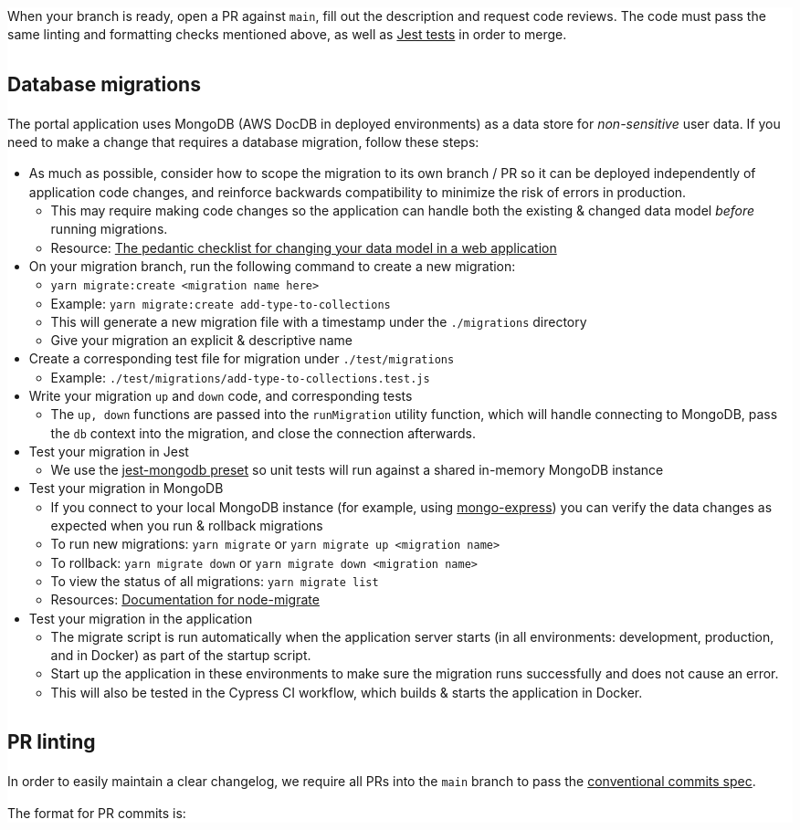 When your branch is ready, open a PR against `main`, fill out the description and request code reviews. The code must pass the same linting and formatting checks mentioned above, as well as [Jest tests](https://jestjs.io/) in order to merge.

## Database migrations

The portal application uses MongoDB (AWS DocDB in deployed environments) as a data store for _non-sensitive_ user data. If you need to make a change that requires a database migration, follow these steps:

- As much as possible, consider how to scope the migration to its own branch / PR so it can be deployed independently of application code changes, and reinforce backwards compatibility to minimize the risk of errors in production.
  - This may require making code changes so the application can handle both the existing & changed data model _before_ running migrations.
  - Resource: [The pedantic checklist for changing your data model in a web application](https://rtpg.co/2021/06/07/changes-checklist.html)
- On your migration branch, run the following command to create a new migration:
  - `yarn migrate:create <migration name here>`
  - Example: `yarn migrate:create add-type-to-collections`
  - This will generate a new migration file with a timestamp under the `./migrations` directory
  - Give your migration an explicit & descriptive name
- Create a corresponding test file for migration under `./test/migrations`
  - Example: `./test/migrations/add-type-to-collections.test.js`
- Write your migration `up` and `down` code, and corresponding tests
  - The `up, down` functions are passed into the `runMigration` utility function, which will handle connecting to MongoDB, pass the `db` context into the migration, and close the connection afterwards.
- Test your migration in Jest
  - We use the [jest-mongodb preset](https://github.com/shelfio/jest-mongodb) so unit tests will run against a shared in-memory MongoDB instance
- Test your migration in MongoDB
  - If you connect to your local MongoDB instance (for example, using [mongo-express](http://localhost:8888/)) you can verify the data changes as expected when you run & rollback migrations
  - To run new migrations: `yarn migrate` or `yarn migrate up <migration name>`
  - To rollback: `yarn migrate down` or `yarn migrate down <migration name>`
  - To view the status of all migrations: `yarn migrate list`
  - Resources: [Documentation for node-migrate](https://github.com/tj/node-migrate)
- Test your migration in the application
  - The migrate script is run automatically when the application server starts (in all environments: development, production, and in Docker) as part of the startup script.
  - Start up the application in these environments to make sure the migration runs successfully and does not cause an error.
  - This will also be tested in the Cypress CI workflow, which builds & starts the application in Docker.

## PR linting

In order to easily maintain a clear changelog, we require all PRs into the `main` branch to pass the [conventional commits spec](https://www.conventionalcommits.org/en/v1.0.0/#specification).

The format for PR commits is:
